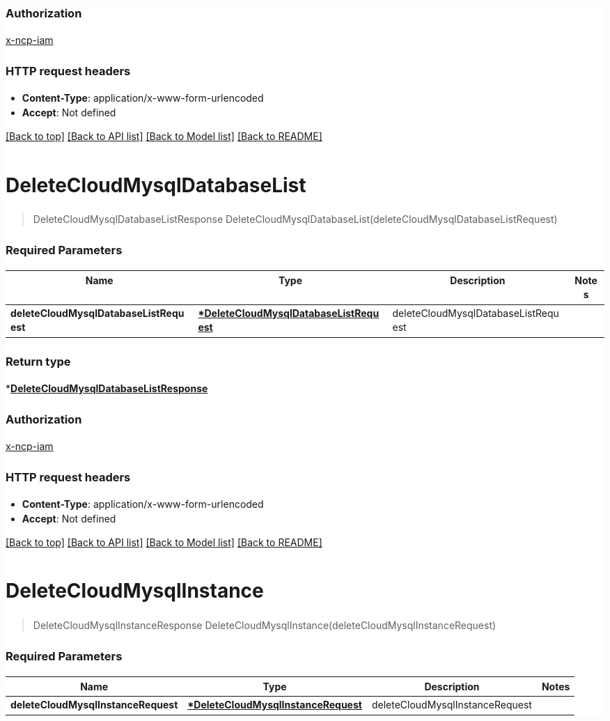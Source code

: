### Authorization

[x-ncp-iam](../README.md#x-ncp-iam)

### HTTP request headers

 - **Content-Type**: application/x-www-form-urlencoded
 - **Accept**: Not defined

[[Back to top]](#) [[Back to API list]](../README.md#documentation-for-api-endpoints) [[Back to Model list]](../README.md#documentation-for-models) [[Back to README]](../README.md)

# **DeleteCloudMysqlDatabaseList**
> DeleteCloudMysqlDatabaseListResponse DeleteCloudMysqlDatabaseList(deleteCloudMysqlDatabaseListRequest)




### Required Parameters

Name | Type | Description  | Notes
------------- | ------------- | ------------- | -------------
**deleteCloudMysqlDatabaseListRequest** | **[\*DeleteCloudMysqlDatabaseListRequest](DeleteCloudMysqlDatabaseListRequest.md)** | deleteCloudMysqlDatabaseListRequest | 

### Return type

*[**DeleteCloudMysqlDatabaseListResponse**](DeleteCloudMysqlDatabaseListResponse.md)

### Authorization

[x-ncp-iam](../README.md#x-ncp-iam)

### HTTP request headers

 - **Content-Type**: application/x-www-form-urlencoded
 - **Accept**: Not defined

[[Back to top]](#) [[Back to API list]](../README.md#documentation-for-api-endpoints) [[Back to Model list]](../README.md#documentation-for-models) [[Back to README]](../README.md)

# **DeleteCloudMysqlInstance**
> DeleteCloudMysqlInstanceResponse DeleteCloudMysqlInstance(deleteCloudMysqlInstanceRequest)




### Required Parameters

Name | Type | Description  | Notes
------------- | ------------- | ------------- | -------------
**deleteCloudMysqlInstanceRequest** | **[\*DeleteCloudMysqlInstanceRequest](DeleteCloudMysqlInstanceRequest.md)** | deleteCloudMysqlInstanceRequest | 
